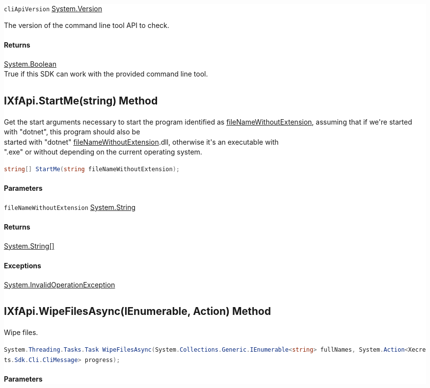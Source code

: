 <a name='Xecrets.Sdk.Abstractions.IXfApi.IsSdkCompatibleWith(System.Version).cliApiVersion'></a>

`cliApiVersion` [System.Version](https://docs.microsoft.com/en-us/dotnet/api/System.Version 'System.Version')

The version of the command line tool API to check.

#### Returns
[System.Boolean](https://docs.microsoft.com/en-us/dotnet/api/System.Boolean 'System.Boolean')  
True if this SDK can work with the provided command line tool.

<a name='Xecrets.Sdk.Abstractions.IXfApi.StartMe(string)'></a>

## IXfApi.StartMe(string) Method

Get the start arguments necessary to start the program identified as [fileNameWithoutExtension](Xecrets.Sdk.Abstractions.md#Xecrets.Sdk.Abstractions.IXfApi.StartMe(string).fileNameWithoutExtension 'Xecrets.Sdk.Abstractions.IXfApi.StartMe(string).fileNameWithoutExtension'), assuming that if we're started with "dotnet", this program should also be  
started with "dotnet" [fileNameWithoutExtension](Xecrets.Sdk.Abstractions.md#Xecrets.Sdk.Abstractions.IXfApi.StartMe(string).fileNameWithoutExtension 'Xecrets.Sdk.Abstractions.IXfApi.StartMe(string).fileNameWithoutExtension').dll, otherwise it's an executable with  
".exe" or without depending on the current operating system.

```csharp
string[] StartMe(string fileNameWithoutExtension);
```
#### Parameters

<a name='Xecrets.Sdk.Abstractions.IXfApi.StartMe(string).fileNameWithoutExtension'></a>

`fileNameWithoutExtension` [System.String](https://docs.microsoft.com/en-us/dotnet/api/System.String 'System.String')

#### Returns
[System.String](https://docs.microsoft.com/en-us/dotnet/api/System.String 'System.String')[[]](https://docs.microsoft.com/en-us/dotnet/api/System.Array 'System.Array')

#### Exceptions

[System.InvalidOperationException](https://docs.microsoft.com/en-us/dotnet/api/System.InvalidOperationException 'System.InvalidOperationException')

<a name='Xecrets.Sdk.Abstractions.IXfApi.WipeFilesAsync(System.Collections.Generic.IEnumerable_string_,System.Action_Xecrets.Sdk.Cli.CliMessage_)'></a>

## IXfApi.WipeFilesAsync(IEnumerable<string>, Action<CliMessage>) Method

Wipe files.

```csharp
System.Threading.Tasks.Task WipeFilesAsync(System.Collections.Generic.IEnumerable<string> fullNames, System.Action<Xecrets.Sdk.Cli.CliMessage> progress);
```
#### Parameters
